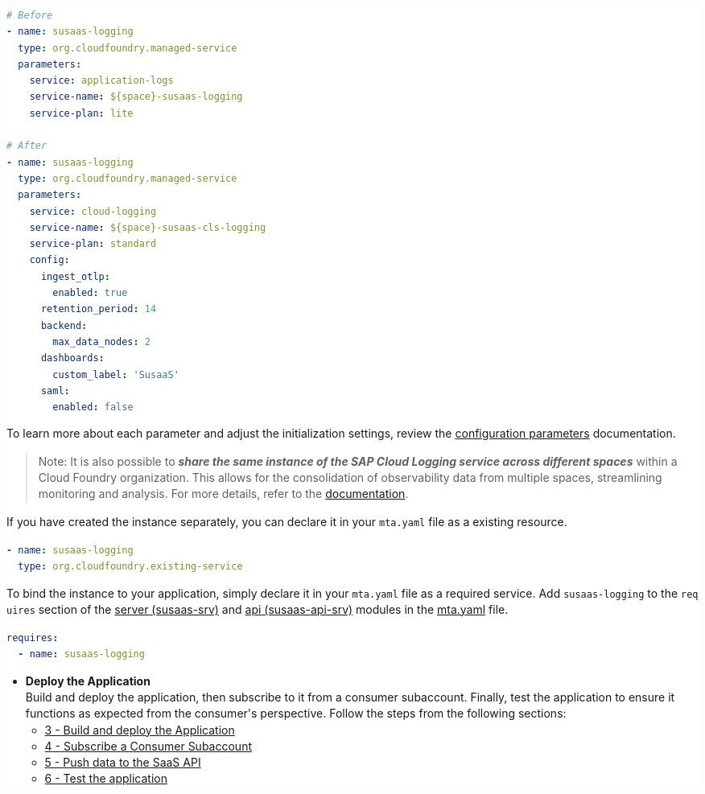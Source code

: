   ```yaml
  # Before
  - name: susaas-logging
    type: org.cloudfoundry.managed-service
    parameters:
      service: application-logs
      service-name: ${space}-susaas-logging
      service-plan: lite

  # After
  - name: susaas-logging
    type: org.cloudfoundry.managed-service
    parameters:
      service: cloud-logging
      service-name: ${space}-susaas-cls-logging
      service-plan: standard
      config:
        ingest_otlp:
          enabled: true
        retention_period: 14
        backend:
          max_data_nodes: 2
        dashboards:
          custom_label: 'SusaaS'
        saml:
          enabled: false
  ```
  To learn more about each parameter and adjust the initialization settings, review the [configuration parameters](https://help.sap.com/docs/SAP_CLOUD_LOGGING/d82d23dc499c44079e1e779c1d3a5191/configuration-parameters) documentation.

  > Note: It is also possible to **_share the same instance of the SAP Cloud Logging service across different spaces_** within a Cloud Foundry organization. This allows for the consolidation of observability data from multiple spaces, streamlining monitoring and analysis. For more details, refer to the [documentation]((https://help.sap.com/docs/SAP_CLOUD_LOGGING/d82d23dc499c44079e1e779c1d3a5191/ingest-via-cloud-foundry-runtime#loiof5a7c993743c4ee79722479371b90b37__share_service_instance_across_different_spaces)).

  If you have created the instance separately, you can declare it in your `mta.yaml` file as a existing resource.

  ```yaml
  - name: susaas-logging
    type: org.cloudfoundry.existing-service
  ```

  To bind the instance to your application, simply declare it in your `mta.yaml` file as a required service. Add `susaas-logging` to the `requires` section of the [server (susaas-srv)](../../../deploy/cf/mta.yaml#L169) and [api (susaas-api-srv)](../../../deploy/cf/mta.yaml#L286) modules in the [mta.yaml](../../../deploy/cf/mta.yaml) file.
  ```yaml
  requires:
    - name: susaas-logging
  ```
- **Deploy the Application**    
  Build and deploy the application, then subscribe to it from a consumer subaccount. Finally, test the application to ensure it functions as expected from the consumer's perspective. Follow the steps from the following sections:    
    - [3 - Build and deploy the Application](../3-cf-build-deploy-application/README.md)
    - [4 - Subscribe a Consumer Subaccount](../4-subscribe-consumer-subaccount/README.md)
    - [5 - Push data to the SaaS API](../5-push-data-to-saas-api/README.md)
    - [6 - Test the application](../6-test-the-application/README.md)
